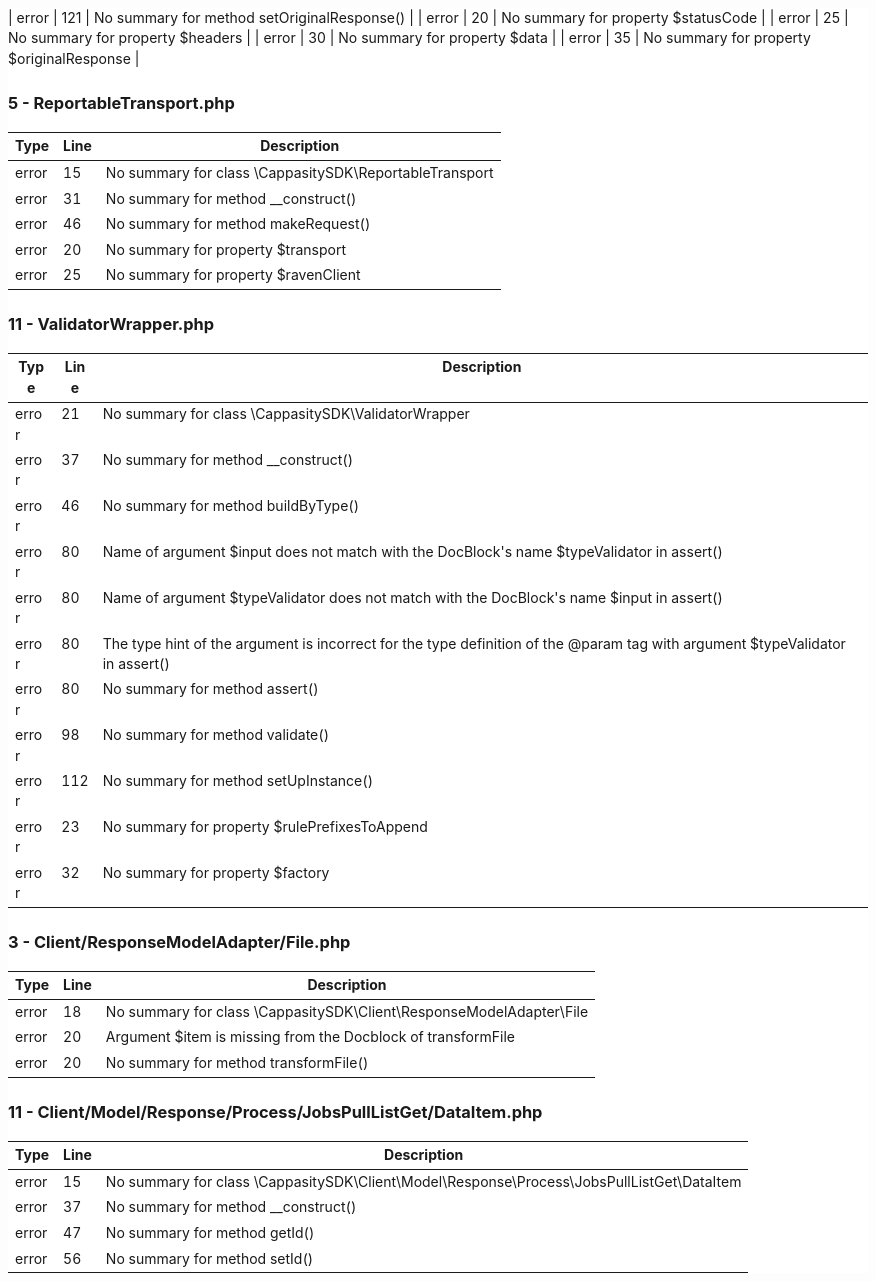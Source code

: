 | error | 121 | No summary for method setOriginalResponse() |
| error | 20 | No summary for property $statusCode |
| error | 25 | No summary for property $headers |
| error | 30 | No summary for property $data |
| error | 35 | No summary for property $originalResponse |
### 5 - ReportableTransport.php
| Type | Line | Description |
| ---- | ---- | ----------- |
| error | 15 | No summary for class \CappasitySDK\ReportableTransport |
| error | 31 | No summary for method __construct() |
| error | 46 | No summary for method makeRequest() |
| error | 20 | No summary for property $transport |
| error | 25 | No summary for property $ravenClient |
### 11 - ValidatorWrapper.php
| Type | Line | Description |
| ---- | ---- | ----------- |
| error | 21 | No summary for class \CappasitySDK\ValidatorWrapper |
| error | 37 | No summary for method __construct() |
| error | 46 | No summary for method buildByType() |
| error | 80 | Name of argument $input does not match with the DocBlock&#039;s name $typeValidator in assert() |
| error | 80 | Name of argument $typeValidator does not match with the DocBlock&#039;s name $input in assert() |
| error | 80 | The type hint of the argument is incorrect for the type definition of the @param tag with argument $typeValidator in assert() |
| error | 80 | No summary for method assert() |
| error | 98 | No summary for method validate() |
| error | 112 | No summary for method setUpInstance() |
| error | 23 | No summary for property $rulePrefixesToAppend |
| error | 32 | No summary for property $factory |
### 3 - Client/ResponseModelAdapter/File.php
| Type | Line | Description |
| ---- | ---- | ----------- |
| error | 18 | No summary for class \CappasitySDK\Client\ResponseModelAdapter\File |
| error | 20 | Argument $item is missing from the Docblock of transformFile |
| error | 20 | No summary for method transformFile() |
### 11 - Client/Model/Response/Process/JobsPullListGet/DataItem.php
| Type | Line | Description |
| ---- | ---- | ----------- |
| error | 15 | No summary for class \CappasitySDK\Client\Model\Response\Process\JobsPullListGet\DataItem |
| error | 37 | No summary for method __construct() |
| error | 47 | No summary for method getId() |
| error | 56 | No summary for method setId() |